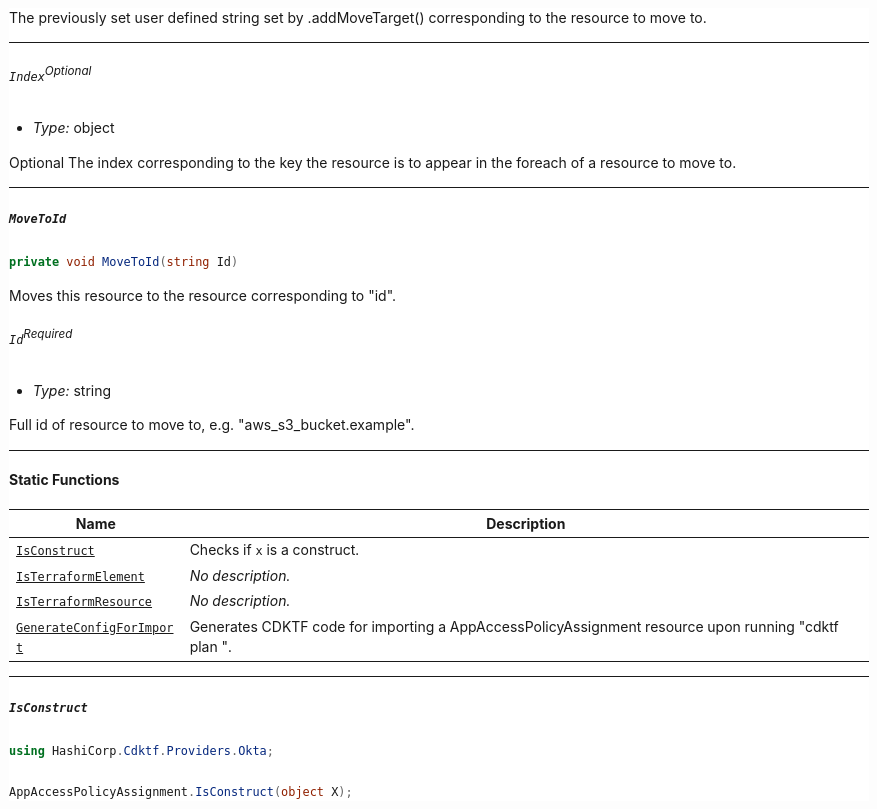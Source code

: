 The previously set user defined string set by .addMoveTarget() corresponding to the resource to move to.

---

###### `Index`<sup>Optional</sup> <a name="Index" id="@cdktf/provider-okta.appAccessPolicyAssignment.AppAccessPolicyAssignment.moveTo.parameter.index"></a>

- *Type:* object

Optional The index corresponding to the key the resource is to appear in the foreach of a resource to move to.

---

##### `MoveToId` <a name="MoveToId" id="@cdktf/provider-okta.appAccessPolicyAssignment.AppAccessPolicyAssignment.moveToId"></a>

```csharp
private void MoveToId(string Id)
```

Moves this resource to the resource corresponding to "id".

###### `Id`<sup>Required</sup> <a name="Id" id="@cdktf/provider-okta.appAccessPolicyAssignment.AppAccessPolicyAssignment.moveToId.parameter.id"></a>

- *Type:* string

Full id of resource to move to, e.g. "aws_s3_bucket.example".

---

#### Static Functions <a name="Static Functions" id="Static Functions"></a>

| **Name** | **Description** |
| --- | --- |
| <code><a href="#@cdktf/provider-okta.appAccessPolicyAssignment.AppAccessPolicyAssignment.isConstruct">IsConstruct</a></code> | Checks if `x` is a construct. |
| <code><a href="#@cdktf/provider-okta.appAccessPolicyAssignment.AppAccessPolicyAssignment.isTerraformElement">IsTerraformElement</a></code> | *No description.* |
| <code><a href="#@cdktf/provider-okta.appAccessPolicyAssignment.AppAccessPolicyAssignment.isTerraformResource">IsTerraformResource</a></code> | *No description.* |
| <code><a href="#@cdktf/provider-okta.appAccessPolicyAssignment.AppAccessPolicyAssignment.generateConfigForImport">GenerateConfigForImport</a></code> | Generates CDKTF code for importing a AppAccessPolicyAssignment resource upon running "cdktf plan <stack-name>". |

---

##### `IsConstruct` <a name="IsConstruct" id="@cdktf/provider-okta.appAccessPolicyAssignment.AppAccessPolicyAssignment.isConstruct"></a>

```csharp
using HashiCorp.Cdktf.Providers.Okta;

AppAccessPolicyAssignment.IsConstruct(object X);
```
